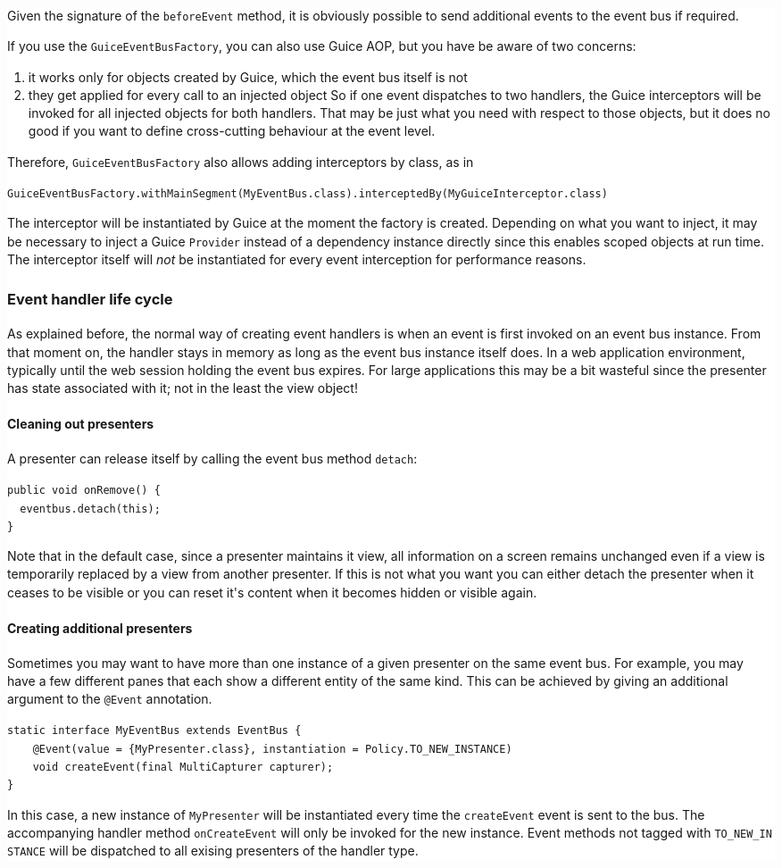Given the signature of the `beforeEvent` method, it is obviously possible to send additional events to the event bus if required.

If you use the `GuiceEventBusFactory`, you can also use Guice AOP, but you have be aware of two concerns:
   1. it works only for objects created by Guice, which the event bus itself is not
   2. they get applied for every call to an injected object
So if one event dispatches to two handlers, the Guice interceptors will be invoked for all injected objects for both handlers. That may be just what you need with respect to those objects, but it does no good if you want to define cross-cutting behaviour at the event level.

Therefore, `GuiceEventBusFactory` also allows adding interceptors by class, as in

    GuiceEventBusFactory.withMainSegment(MyEventBus.class).interceptedBy(MyGuiceInterceptor.class)

The interceptor will be instantiated by Guice at the moment the factory is created. Depending on what you want to inject, it may be necessary to inject a Guice `Provider` instead of a dependency instance directly since this enables scoped objects at run time. The interceptor itself will *not* be instantiated for every event interception for performance reasons.

### Event handler life cycle

As explained before, the normal way of creating event handlers is when an event is first invoked on an event bus instance. From that moment on, the handler stays in memory as long as the event bus instance itself does. In a web application environment, typically until the web session holding the event bus expires. For large applications this may be a bit wasteful since the presenter has state associated with it; not in the least the view object!

#### Cleaning out presenters

A presenter can release itself by calling the event bus method `detach`:

    public void onRemove() {
      eventbus.detach(this);
    }

Note that in the default case, since a presenter maintains it view, all information on a screen remains unchanged even if a view is temporarily replaced by a view from another presenter. If this is not what you want you can either detach the presenter when it ceases to be visible or you can reset it's content when it becomes hidden or visible again. 

#### Creating additional presenters

Sometimes you may want to have more than one instance of a given presenter on the same event bus. For example, you may have a few different panes that each show a different entity of the same kind. This can be achieved by giving an additional argument to the `@Event` annotation.

    static interface MyEventBus extends EventBus {
        @Event(value = {MyPresenter.class}, instantiation = Policy.TO_NEW_INSTANCE)
        void createEvent(final MultiCapturer capturer);
    }

In this case, a new instance of `MyPresenter` will be instantiated every time the `createEvent` event is sent to the bus. The accompanying handler method `onCreateEvent` will only be invoked for the new instance. Event methods not tagged with `TO_NEW_INSTANCE` will be dispatched to all exising presenters of the handler type.
